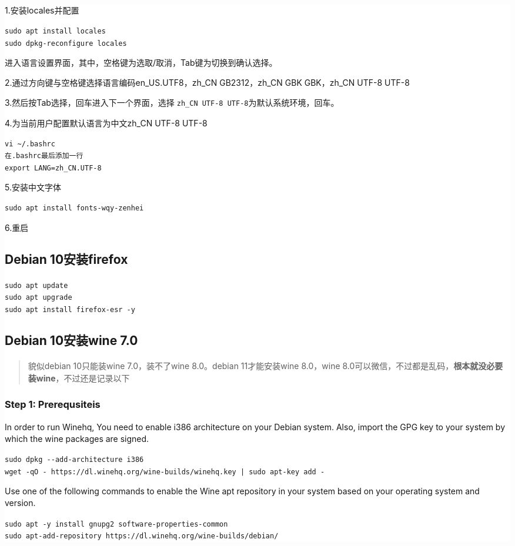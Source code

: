 1.安装locales并配置

```
sudo apt install locales
sudo dpkg-reconfigure locales
```

进入语言设置界面，其中，空格键为选取/取消，Tab键为切换到确认选择。

2.通过方向键与空格键选择语言编码en_US.UTF8，zh_CN GB2312，zh_CN GBK GBK，zh_CN UTF-8 UTF-8

3.然后按Tab选择<OK>，回车进入下一个界面，选择 `zh_CN UTF-8 UTF-8`为默认系统环境，回车。

4.为当前用户配置默认语言为中文zh_CN UTF-8 UTF-8

```
vi ~/.bashrc
在.bashrc最后添加一行
export LANG=zh_CN.UTF-8
```

5.安装中文字体

```
sudo apt install fonts-wqy-zenhei
```

6.重启

## Debian 10安装firefox

```
sudo apt update
sudo apt upgrade
sudo apt install firefox-esr -y
```

## Debian 10安装wine 7.0

> 貌似debian 10只能装wine 7.0，装不了wine 8.0。debian 11才能安装wine 8.0，wine 8.0可以微信，不过都是乱码，**根本就没必要装wine**，不过还是记录以下

### Step 1: Prerequsiteis

In order to run Winehq, You need to enable i386 architecture on your Debian system. Also, import the GPG key to your system by which the wine packages are signed.

```
sudo dpkg --add-architecture i386  
wget -qO - https://dl.winehq.org/wine-builds/winehq.key | sudo apt-key add - 
```

Use one of the following commands to enable the Wine apt repository in your system based on your operating system and version.

```
sudo apt -y install gnupg2 software-properties-common
sudo apt-add-repository https://dl.winehq.org/wine-builds/debian/ 
```
